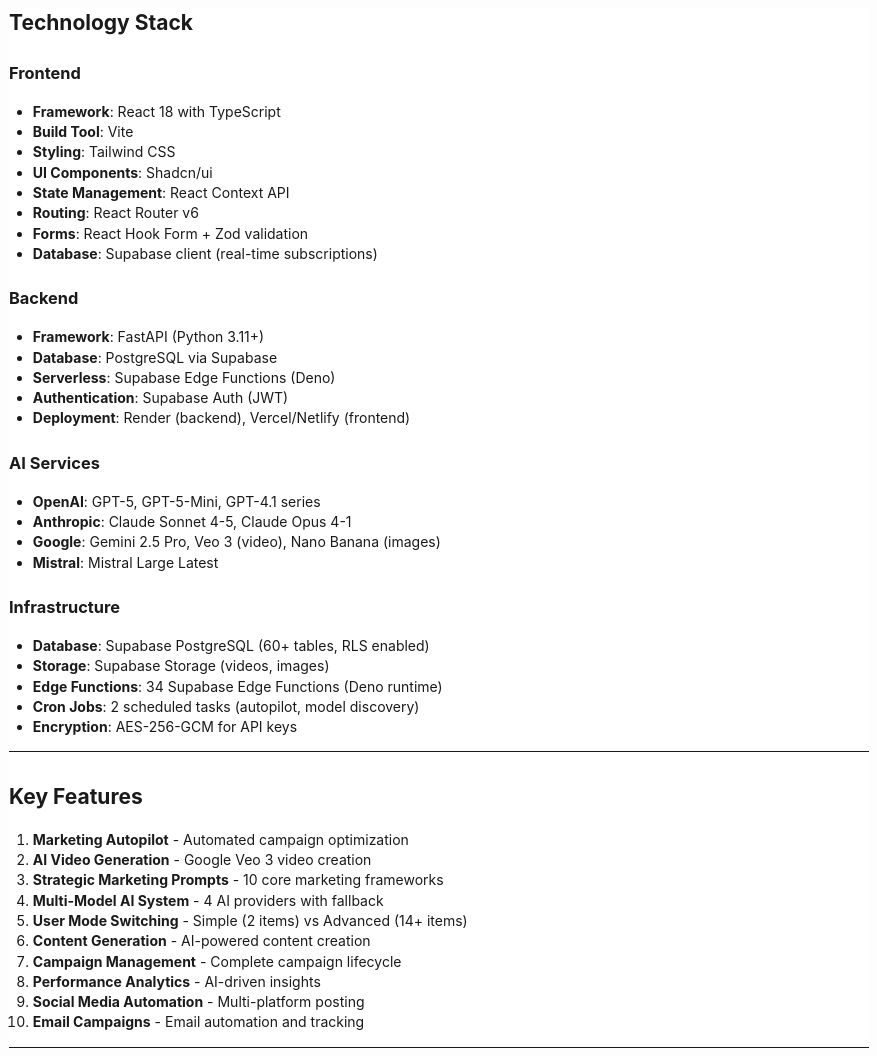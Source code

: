 
## Technology Stack

### Frontend
- **Framework**: React 18 with TypeScript
- **Build Tool**: Vite
- **Styling**: Tailwind CSS
- **UI Components**: Shadcn/ui
- **State Management**: React Context API
- **Routing**: React Router v6
- **Forms**: React Hook Form + Zod validation
- **Database**: Supabase client (real-time subscriptions)

### Backend
- **Framework**: FastAPI (Python 3.11+)
- **Database**: PostgreSQL via Supabase
- **Serverless**: Supabase Edge Functions (Deno)
- **Authentication**: Supabase Auth (JWT)
- **Deployment**: Render (backend), Vercel/Netlify (frontend)

### AI Services
- **OpenAI**: GPT-5, GPT-5-Mini, GPT-4.1 series
- **Anthropic**: Claude Sonnet 4-5, Claude Opus 4-1
- **Google**: Gemini 2.5 Pro, Veo 3 (video), Nano Banana (images)
- **Mistral**: Mistral Large Latest

### Infrastructure
- **Database**: Supabase PostgreSQL (60+ tables, RLS enabled)
- **Storage**: Supabase Storage (videos, images)
- **Edge Functions**: 34 Supabase Edge Functions (Deno runtime)
- **Cron Jobs**: 2 scheduled tasks (autopilot, model discovery)
- **Encryption**: AES-256-GCM for API keys

---

## Key Features

1. **Marketing Autopilot** - Automated campaign optimization
2. **AI Video Generation** - Google Veo 3 video creation
3. **Strategic Marketing Prompts** - 10 core marketing frameworks
4. **Multi-Model AI System** - 4 AI providers with fallback
5. **User Mode Switching** - Simple (2 items) vs Advanced (14+ items)
6. **Content Generation** - AI-powered content creation
7. **Campaign Management** - Complete campaign lifecycle
8. **Performance Analytics** - AI-driven insights
9. **Social Media Automation** - Multi-platform posting
10. **Email Campaigns** - Email automation and tracking

---

